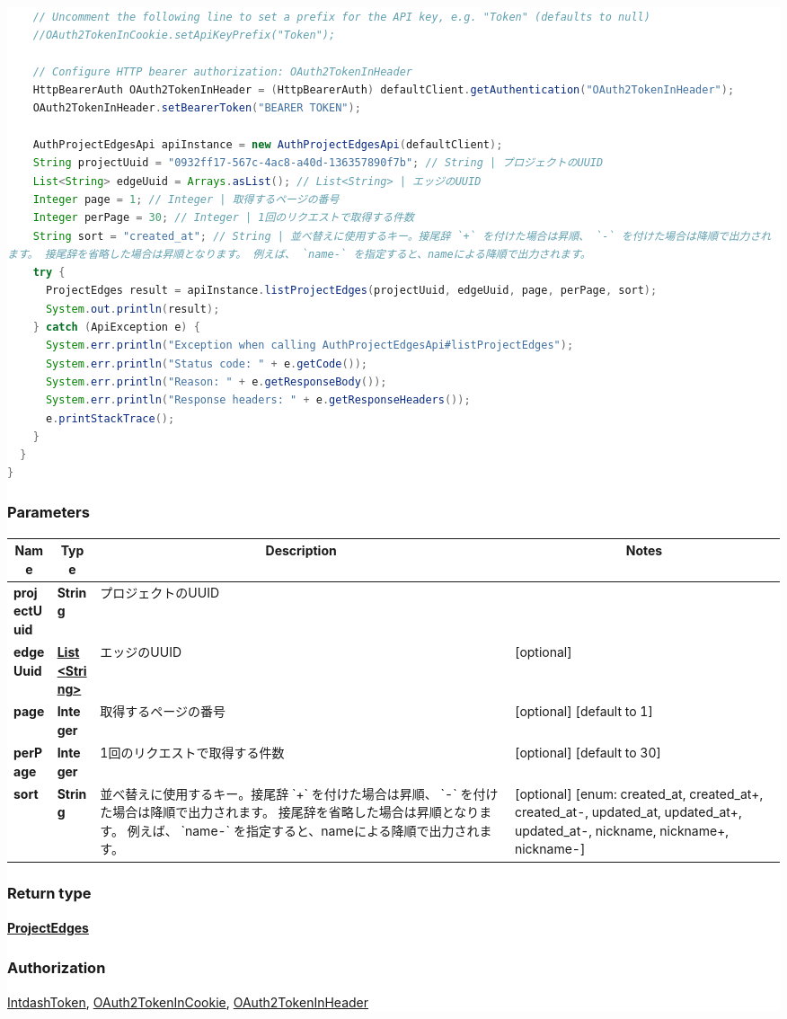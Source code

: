 ```java
    // Uncomment the following line to set a prefix for the API key, e.g. "Token" (defaults to null)
    //OAuth2TokenInCookie.setApiKeyPrefix("Token");

    // Configure HTTP bearer authorization: OAuth2TokenInHeader
    HttpBearerAuth OAuth2TokenInHeader = (HttpBearerAuth) defaultClient.getAuthentication("OAuth2TokenInHeader");
    OAuth2TokenInHeader.setBearerToken("BEARER TOKEN");

    AuthProjectEdgesApi apiInstance = new AuthProjectEdgesApi(defaultClient);
    String projectUuid = "0932ff17-567c-4ac8-a40d-136357890f7b"; // String | プロジェクトのUUID
    List<String> edgeUuid = Arrays.asList(); // List<String> | エッジのUUID
    Integer page = 1; // Integer | 取得するページの番号
    Integer perPage = 30; // Integer | 1回のリクエストで取得する件数
    String sort = "created_at"; // String | 並べ替えに使用するキー。接尾辞 `+` を付けた場合は昇順、 `-` を付けた場合は降順で出力されます。 接尾辞を省略した場合は昇順となります。 例えば、 `name-` を指定すると、nameによる降順で出力されます。
    try {
      ProjectEdges result = apiInstance.listProjectEdges(projectUuid, edgeUuid, page, perPage, sort);
      System.out.println(result);
    } catch (ApiException e) {
      System.err.println("Exception when calling AuthProjectEdgesApi#listProjectEdges");
      System.err.println("Status code: " + e.getCode());
      System.err.println("Reason: " + e.getResponseBody());
      System.err.println("Response headers: " + e.getResponseHeaders());
      e.printStackTrace();
    }
  }
}
```

### Parameters

| Name | Type | Description  | Notes |
|------------- | ------------- | ------------- | -------------|
| **projectUuid** | **String**| プロジェクトのUUID | |
| **edgeUuid** | [**List&lt;String&gt;**](String.md)| エッジのUUID | [optional] |
| **page** | **Integer**| 取得するページの番号 | [optional] [default to 1] |
| **perPage** | **Integer**| 1回のリクエストで取得する件数 | [optional] [default to 30] |
| **sort** | **String**| 並べ替えに使用するキー。接尾辞 &#x60;+&#x60; を付けた場合は昇順、 &#x60;-&#x60; を付けた場合は降順で出力されます。 接尾辞を省略した場合は昇順となります。 例えば、 &#x60;name-&#x60; を指定すると、nameによる降順で出力されます。 | [optional] [enum: created_at, created_at+, created_at-, updated_at, updated_at+, updated_at-, nickname, nickname+, nickname-] |

### Return type

[**ProjectEdges**](ProjectEdges.md)

### Authorization

[IntdashToken](../README.md#IntdashToken), [OAuth2TokenInCookie](../README.md#OAuth2TokenInCookie), [OAuth2TokenInHeader](../README.md#OAuth2TokenInHeader)

